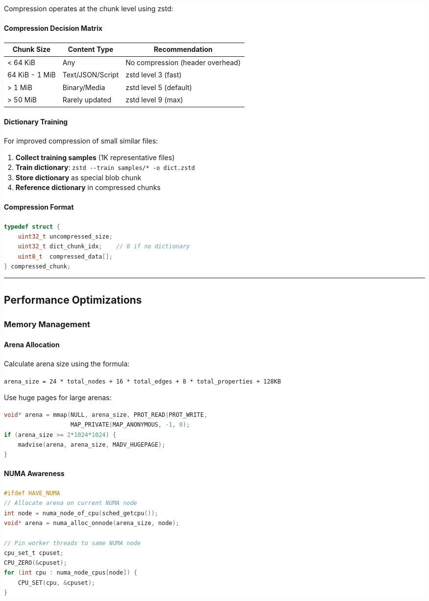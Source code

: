 Compression operates at the chunk level using zstd:

#### Compression Decision Matrix

| Chunk Size | Content Type | Recommendation |
|------------|--------------|----------------|
| < 64 KiB | Any | No compression (header overhead) |
| 64 KiB - 1 MiB | Text/JSON/Script | zstd level 3 (fast) |
| > 1 MiB | Binary/Media | zstd level 5 (default) |
| > 50 MiB | Rarely updated | zstd level 9 (max) |

#### Dictionary Training

For improved compression of small similar files:

1. **Collect training samples** (1K representative files)
2. **Train dictionary**: `zstd --train samples/* -o dict.zstd`
3. **Store dictionary** as special blob chunk
4. **Reference dictionary** in compressed chunks

#### Compression Format

```c
typedef struct {
    uint32_t uncompressed_size;
    uint32_t dict_chunk_idx;    // 0 if no dictionary
    uint8_t  compressed_data[];
} compressed_chunk;
```

---

## Performance Optimizations

### Memory Management

#### Arena Allocation
Calculate arena size using the formula:
```
arena_size = 24 * total_nodes + 16 * total_edges + 8 * total_properties + 128KB
```

Use huge pages for large arenas:
```c
void* arena = mmap(NULL, arena_size, PROT_READ|PROT_WRITE,
                   MAP_PRIVATE|MAP_ANONYMOUS, -1, 0);
if (arena_size >= 2*1024*1024) {
    madvise(arena, arena_size, MADV_HUGEPAGE);
}
```

#### NUMA Awareness
```c
#ifdef HAVE_NUMA
// Allocate arena on current NUMA node
int node = numa_node_of_cpu(sched_getcpu());
void* arena = numa_alloc_onnode(arena_size, node);

// Pin worker threads to same NUMA node
cpu_set_t cpuset;
CPU_ZERO(&cpuset);
for (int cpu : numa_node_cpus[node]) {
    CPU_SET(cpu, &cpuset);
}
```